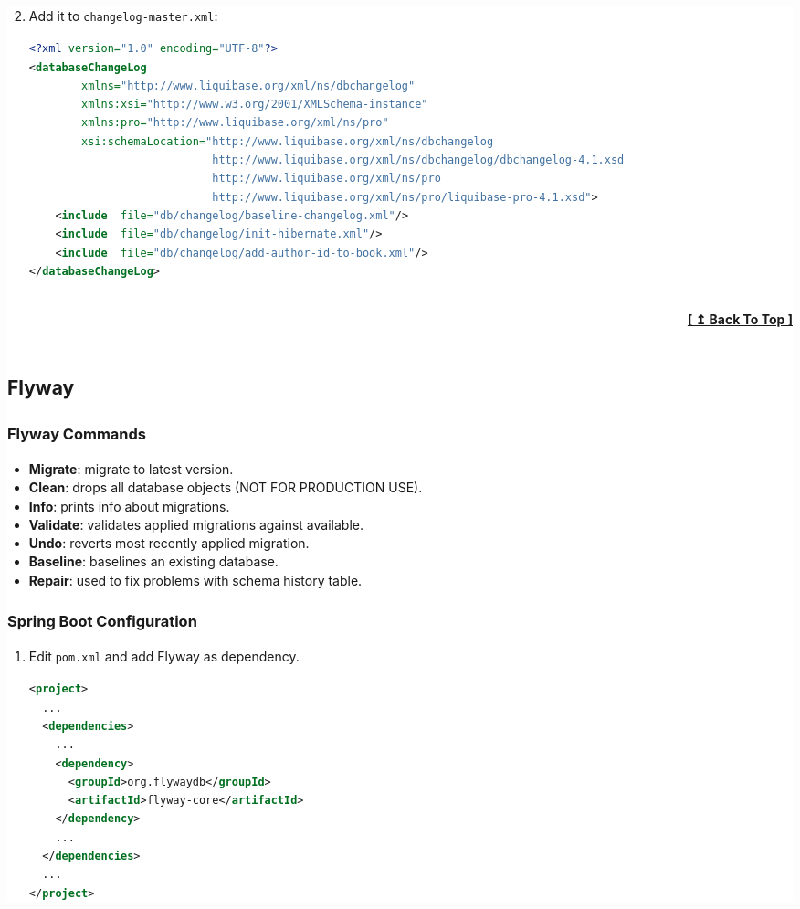 2. Add it to `changelog-master.xml`:

    ```xml
    <?xml version="1.0" encoding="UTF-8"?>
    <databaseChangeLog
            xmlns="http://www.liquibase.org/xml/ns/dbchangelog"
            xmlns:xsi="http://www.w3.org/2001/XMLSchema-instance"
            xmlns:pro="http://www.liquibase.org/xml/ns/pro"
            xsi:schemaLocation="http://www.liquibase.org/xml/ns/dbchangelog
                                http://www.liquibase.org/xml/ns/dbchangelog/dbchangelog-4.1.xsd
                                http://www.liquibase.org/xml/ns/pro
                                http://www.liquibase.org/xml/ns/pro/liquibase-pro-4.1.xsd">
        <include  file="db/changelog/baseline-changelog.xml"/>
        <include  file="db/changelog/init-hibernate.xml"/>
        <include  file="db/changelog/add-author-id-to-book.xml"/>
    </databaseChangeLog>
    ```

<br/>
<div align="right">
  <b><a href="#liquibase-and-flyway">[ ↥ Back To Top ]</a></b>
</div>
<br/>

## Flyway

### Flyway Commands

- **Migrate**: migrate to latest version.
- **Clean**: drops all database objects (NOT FOR PRODUCTION USE).
- **Info**: prints info about migrations.
- **Validate**: validates applied migrations against available.
- **Undo**: reverts most recently applied migration.
- **Baseline**: baselines an existing database.
- **Repair**: used to fix problems with schema history table.

### Spring Boot Configuration

1. Edit `pom.xml` and add Flyway as dependency.

    ```xml
    <project>
      ...
      <dependencies>
        ...
        <dependency>
          <groupId>org.flywaydb</groupId>
          <artifactId>flyway-core</artifactId>
        </dependency>
        ...
      </dependencies>
      ...
    </project>
    ```
